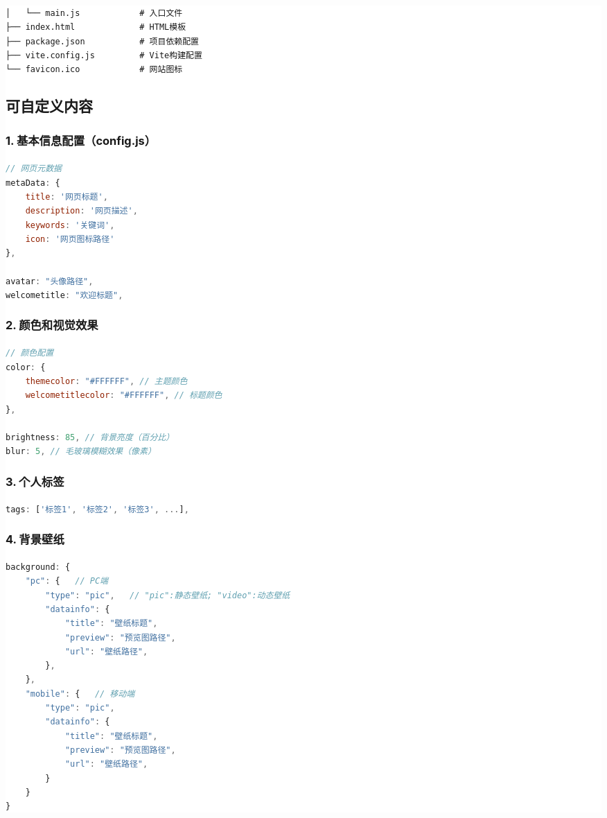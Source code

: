 ```
│   └── main.js            # 入口文件
├── index.html             # HTML模板
├── package.json           # 项目依赖配置
├── vite.config.js         # Vite构建配置
└── favicon.ico            # 网站图标
```

## 可自定义内容

### 1. 基本信息配置（config.js）

```javascript
// 网页元数据
metaData: {
    title: '网页标题',
    description: '网页描述',
    keywords: '关键词',
    icon: '网页图标路径'
},

avatar: "头像路径",
welcometitle: "欢迎标题",
```

### 2. 颜色和视觉效果

```javascript
// 颜色配置
color: {
    themecolor: "#FFFFFF", // 主题颜色
    welcometitlecolor: "#FFFFFF", // 标题颜色
},

brightness: 85, // 背景亮度（百分比）
blur: 5, // 毛玻璃模糊效果（像素）
```

### 3. 个人标签

```javascript
tags: ['标签1', '标签2', '标签3', ...],
```

### 4. 背景壁纸

```javascript
background: {
    "pc": {   // PC端
        "type": "pic",   // "pic":静态壁纸; "video":动态壁纸
        "datainfo": {
            "title": "壁纸标题",
            "preview": "预览图路径",
            "url": "壁纸路径",
        },
    },
    "mobile": {   // 移动端
        "type": "pic",
        "datainfo": {
            "title": "壁纸标题",
            "preview": "预览图路径",
            "url": "壁纸路径",
        }
    }
}
```